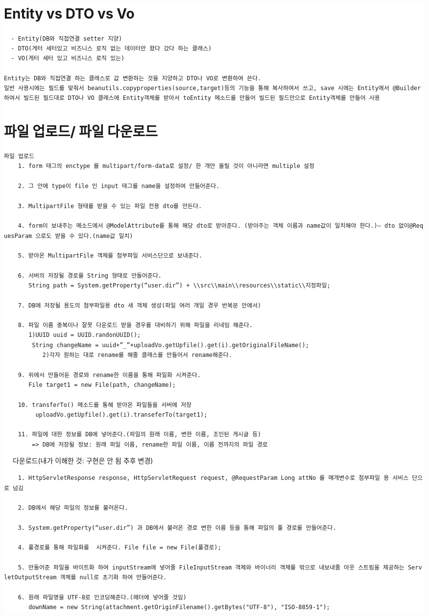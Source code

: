   
# Entity vs DTO vs Vo
	  - Entity(DB와 직접연결 setter 지양) 
	  - DTO(게터 세터있고 비즈니스 로직 없는 데이터만 왔다 갔다 하는 클래스)
	  - VO(게터 세터 있고 비즈니스 로직 있는)

	Entity는 DB와 직접연결 하는 클래스로 값 변환하는 것을 지양하고 DTO나 VO로 변환하여 쓴다. 
	일반 사용시에는 필드를 맞춰서 beanutils.copyproperties(source,target)등의 기능을 통해 복사하여서 쓰고, save 시에는 Entity에서 @Builder 하여서 빌드된 필드대로 DTO나 VO 클래스에 Entity객체를 받아서 toEntity 메소드를 만들어 빌드된 필드만으로 Entity객체를 만들어 사용 
  
# 파일 업로드/ 파일 다운로드
	파일 업로드
		1. form 태그의 enctype 를 multipart/form-data로 설정/ 한 개만 올릴 것이 아니라면 multiple 설정
		
		2. 그 안에 type이 file 인 input 태그를 name을 설정하여 만들어준다.
		
		3. MultipartFile 형태를 받을 수 있는 파일 전용 dto를 만든다.
		
		4. form이 보내주는 메소드에서 @ModelAttribute를 통해 해당 dto로 받아준다. (받아주는 객체 이름과 name값이 일치해야 한다.)– dto 없이@RequesParam 으로도 받을 수 있다.(name값 일치)
		
		5. 받아온 MultipartFile 객체를 첨부파일 서비스단으로 보내준다.
		
		6. 서버의 저장될 경로를 String 형태로 만들어준다.
		   String path = System.getProperty(“user.dir”) + \\src\\main\\resources\\static\\지정파일;
		   
		7. DB에 저장될 용도의 첨부파일용 dto 새 객체 생성(파일 여러 개일 경우 반복문 안에서)
		
		8. 파일 이름 중복이나 잘못 다운로드 받을 경우를 대비하기 위해 파일을 리네임 해준다.
		   1)UUID uuid = UUID.randonUUID(); 
			String changeName = uuid+”_”+uploadVo.getUpfile().get(i).getOriginalFileName();
	           2)각자 원하는 대로 rename를 해줄 클래스를 만들어서 rename해준다.
		   
		9. 위에서 만들어둔 경로와 rename한 이름을 통해 파일화 시켜준다.
		   File target1 = new File(path, changeName);
		   
		10. transferTo() 메소드를 통해 받아온 파일들을 서버에 저장
		     uploadVo.getUpfile().get(i).transeferTo(target1);
		     
		11. 파일에 대한 정보를 DB에 넣어준다.(파일의 원래 이름, 변한 이름, 조인된 게시글 등)
		    => DB에 저장될 정보: 원래 파일 이름, rename한 파일 이름, 이름 전까지의 파일 경로 
 
	다운로드(내가 이해한 것: 구현은 안 됨 추후 변경)
	
		1. HttpServletResponse response, HttpServletRequest request, @RequestParam Long attNo 를 매개변수로 첨부파일 용 서비스 단으로 넘김
		
		2. DB에서 해당 파일의 정보를 불러온다. 
		
		3. System.getProperty(“user.dir”) 과 DB에서 불러온 경로 변한 이름 등을 통해 파일의 풀 경로를 만들어준다.
		
		4. 풀경로를 통해 파일화를  시켜준다. File file = new File(풀경로);
		
		5. 만둘어준 파일을 바이트화 하여 inputStream에 넣어줄 FileInputStream 객체와 바이너리 객체를 밖으로 내보내줄 아웃 스트림을 제공하는 ServletOutputStream 객체를 null로 초기화 하여 만들어준다.
		
		6. 원래 파일명을 UTF-8로 인코딩해준다.(헤더에 넣어줄 것임)
		   downName = new String(attachment.getOriginFilename().getBytes("UTF-8"), "ISO-8859-1");
		   